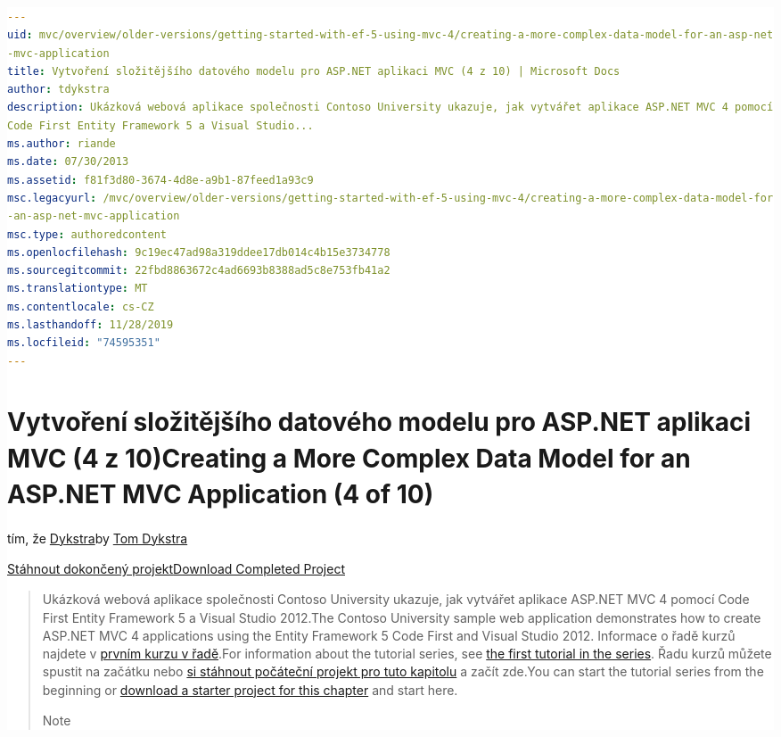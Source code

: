 ```yaml
---
uid: mvc/overview/older-versions/getting-started-with-ef-5-using-mvc-4/creating-a-more-complex-data-model-for-an-asp-net-mvc-application
title: Vytvoření složitějšího datového modelu pro ASP.NET aplikaci MVC (4 z 10) | Microsoft Docs
author: tdykstra
description: Ukázková webová aplikace společnosti Contoso University ukazuje, jak vytvářet aplikace ASP.NET MVC 4 pomocí Code First Entity Framework 5 a Visual Studio...
ms.author: riande
ms.date: 07/30/2013
ms.assetid: f81f3d80-3674-4d8e-a9b1-87feed1a93c9
msc.legacyurl: /mvc/overview/older-versions/getting-started-with-ef-5-using-mvc-4/creating-a-more-complex-data-model-for-an-asp-net-mvc-application
msc.type: authoredcontent
ms.openlocfilehash: 9c19ec47ad98a319ddee17db014c4b15e3734778
ms.sourcegitcommit: 22fbd8863672c4ad6693b8388ad5c8e753fb41a2
ms.translationtype: MT
ms.contentlocale: cs-CZ
ms.lasthandoff: 11/28/2019
ms.locfileid: "74595351"
---
```

# <a name="creating-a-more-complex-data-model-for-an-aspnet-mvc-application-4-of-10"></a><span data-ttu-id="56bd3-103">Vytvoření složitějšího datového modelu pro ASP.NET aplikaci MVC (4 z 10)</span><span class="sxs-lookup"><span data-stu-id="56bd3-103">Creating a More Complex Data Model for an ASP.NET MVC Application (4 of 10)</span></span>

<span data-ttu-id="56bd3-104">tím, že [Dykstra](https://github.com/tdykstra)</span><span class="sxs-lookup"><span data-stu-id="56bd3-104">by [Tom Dykstra](https://github.com/tdykstra)</span></span>

[<span data-ttu-id="56bd3-105">Stáhnout dokončený projekt</span><span class="sxs-lookup"><span data-stu-id="56bd3-105">Download Completed Project</span></span>](https://code.msdn.microsoft.com/Getting-Started-with-dd0e2ed8)

> <span data-ttu-id="56bd3-106">Ukázková webová aplikace společnosti Contoso University ukazuje, jak vytvářet aplikace ASP.NET MVC 4 pomocí Code First Entity Framework 5 a Visual Studio 2012.</span><span class="sxs-lookup"><span data-stu-id="56bd3-106">The Contoso University sample web application demonstrates how to create ASP.NET MVC 4 applications using the Entity Framework 5 Code First and Visual Studio 2012.</span></span> <span data-ttu-id="56bd3-107">Informace o řadě kurzů najdete v [prvním kurzu v řadě](creating-an-entity-framework-data-model-for-an-asp-net-mvc-application.md).</span><span class="sxs-lookup"><span data-stu-id="56bd3-107">For information about the tutorial series, see [the first tutorial in the series](creating-an-entity-framework-data-model-for-an-asp-net-mvc-application.md).</span></span> <span data-ttu-id="56bd3-108">Řadu kurzů můžete spustit na začátku nebo [si stáhnout počáteční projekt pro tuto kapitolu](building-the-ef5-mvc4-chapter-downloads.md) a začít zde.</span><span class="sxs-lookup"><span data-stu-id="56bd3-108">You can start the tutorial series from the beginning or [download a starter project for this chapter](building-the-ef5-mvc4-chapter-downloads.md) and start here.</span></span>
> 
> > [!NOTE] 
> > 
